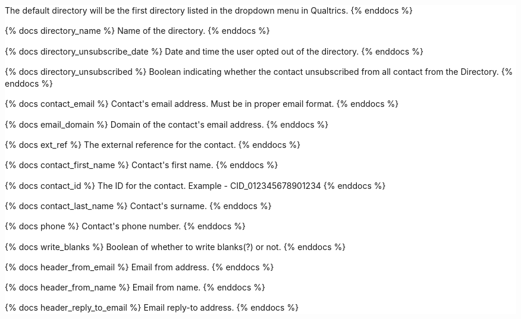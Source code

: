 The default directory will be the first directory listed in the dropdown menu in Qualtrics.
{% enddocs %}

{% docs directory_name %}
Name of the directory.
{% enddocs %}

{% docs directory_unsubscribe_date %}
Date and time the user opted out of the directory.
{% enddocs %}

{% docs directory_unsubscribed %}
Boolean indicating whether the contact unsubscribed from all contact from the Directory.
{% enddocs %}

{% docs contact_email %}
Contact's email address. Must be in proper email format.
{% enddocs %}

{% docs email_domain %}
Domain of the contact's email address.
{% enddocs %}

{% docs ext_ref %}
The external reference for the contact.
{% enddocs %}

{% docs contact_first_name %}
Contact's first name.
{% enddocs %}

{% docs contact_id %}
The ID for the contact. Example - CID_012345678901234
{% enddocs %}

{% docs contact_last_name %}
Contact's surname.
{% enddocs %}

{% docs phone %}
Contact's phone number.
{% enddocs %}

{% docs write_blanks %}
Boolean of whether to write blanks(?) or not.
{% enddocs %}

{% docs header_from_email %}
Email from address.
{% enddocs %}

{% docs header_from_name %}
Email from name.
{% enddocs %}

{% docs header_reply_to_email %}
Email reply-to address.
{% enddocs %}
